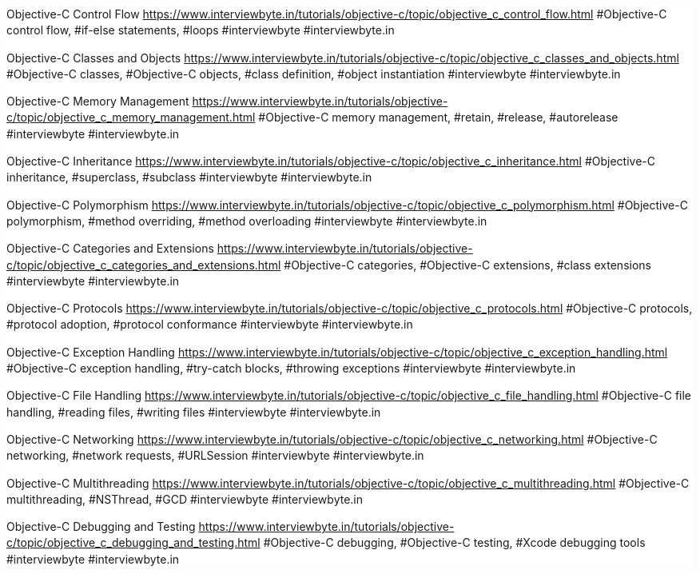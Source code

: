 Objective-C Control Flow
https://www.interviewbyte.in/tutorials/objective-c/topic/objective_c_control_flow.html
#Objective-C control flow, #if-else statements, #loops
 #interviewbyte #interviewbyte.in 

Objective-C Classes and Objects
https://www.interviewbyte.in/tutorials/objective-c/topic/objective_c_classes_and_objects.html
#Objective-C classes, #Objective-C objects, #class definition, #object instantiation
 #interviewbyte #interviewbyte.in 

Objective-C Memory Management
https://www.interviewbyte.in/tutorials/objective-c/topic/objective_c_memory_management.html
#Objective-C memory management, #retain, #release, #autorelease
 #interviewbyte #interviewbyte.in 

Objective-C Inheritance
https://www.interviewbyte.in/tutorials/objective-c/topic/objective_c_inheritance.html
#Objective-C inheritance, #superclass, #subclass
 #interviewbyte #interviewbyte.in 

Objective-C Polymorphism
https://www.interviewbyte.in/tutorials/objective-c/topic/objective_c_polymorphism.html
#Objective-C polymorphism, #method overriding, #method overloading
 #interviewbyte #interviewbyte.in 

Objective-C Categories and Extensions
https://www.interviewbyte.in/tutorials/objective-c/topic/objective_c_categories_and_extensions.html
#Objective-C categories, #Objective-C extensions, #class extensions
 #interviewbyte #interviewbyte.in 

Objective-C Protocols
https://www.interviewbyte.in/tutorials/objective-c/topic/objective_c_protocols.html
#Objective-C protocols, #protocol adoption, #protocol conformance
 #interviewbyte #interviewbyte.in 

Objective-C Exception Handling
https://www.interviewbyte.in/tutorials/objective-c/topic/objective_c_exception_handling.html
#Objective-C exception handling, #try-catch blocks, #throwing exceptions
 #interviewbyte #interviewbyte.in 

Objective-C File Handling
https://www.interviewbyte.in/tutorials/objective-c/topic/objective_c_file_handling.html
#Objective-C file handling, #reading files, #writing files
 #interviewbyte #interviewbyte.in 

Objective-C Networking
https://www.interviewbyte.in/tutorials/objective-c/topic/objective_c_networking.html
#Objective-C networking, #network requests, #URLSession
 #interviewbyte #interviewbyte.in 

Objective-C Multithreading
https://www.interviewbyte.in/tutorials/objective-c/topic/objective_c_multithreading.html
#Objective-C multithreading, #NSThread, #GCD
 #interviewbyte #interviewbyte.in 

Objective-C Debugging and Testing
https://www.interviewbyte.in/tutorials/objective-c/topic/objective_c_debugging_and_testing.html
#Objective-C debugging, #Objective-C testing, #Xcode debugging tools
 #interviewbyte #interviewbyte.in 
